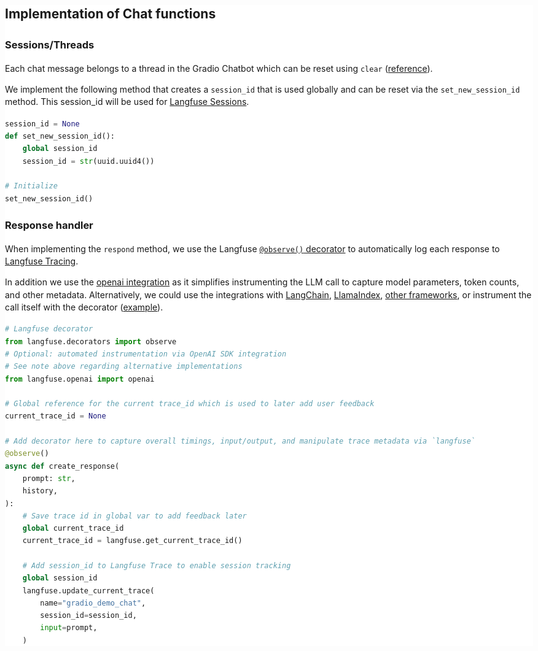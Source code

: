 ## Implementation of Chat functions

### Sessions/Threads

Each chat message belongs to a thread in the Gradio Chatbot which can be reset using `clear` ([reference](https://www.gradio.app/docs/gradio/chatbot#event-listeners)).

We implement the following method that creates a `session_id` that is used globally and can be reset via the `set_new_session_id` method. This session_id will be used for [Langfuse Sessions](https://langfuse.com/docs/tracing-features/sessions).


```python
session_id = None
def set_new_session_id():
    global session_id
    session_id = str(uuid.uuid4())

# Initialize
set_new_session_id()
```

### Response handler

When implementing the `respond` method, we use the Langfuse [`@observe()` decorator](https://langfuse.com/docs/sdk/python/decorators) to automatically log each response to [Langfuse Tracing](https://langfuse.com/docs/tracing).

In addition we use the [openai integration](https://langfuse.com/docs/integrations/openai/python/get-started) as it simplifies instrumenting the LLM call to capture model parameters, token counts, and other metadata. Alternatively, we could use the integrations with [LangChain](https://langfuse.com/docs/integrations/langchain/tracing), [LlamaIndex](https://langfuse.com/docs/integrations/llama-index/get-started), [other frameworks](https://langfuse.com/docs/integrations/overview), or instrument the call itself with the decorator ([example](https://langfuse.com/docs/sdk/python/decorators#log-any-llm-call)).


```python
# Langfuse decorator
from langfuse.decorators import observe
# Optional: automated instrumentation via OpenAI SDK integration
# See note above regarding alternative implementations
from langfuse.openai import openai

# Global reference for the current trace_id which is used to later add user feedback
current_trace_id = None

# Add decorator here to capture overall timings, input/output, and manipulate trace metadata via `langfuse`
@observe()
async def create_response(
    prompt: str,
    history,
):
    # Save trace id in global var to add feedback later
    global current_trace_id
    current_trace_id = langfuse.get_current_trace_id()

    # Add session_id to Langfuse Trace to enable session tracking
    global session_id
    langfuse.update_current_trace(
        name="gradio_demo_chat",
        session_id=session_id,
        input=prompt,
    )

```